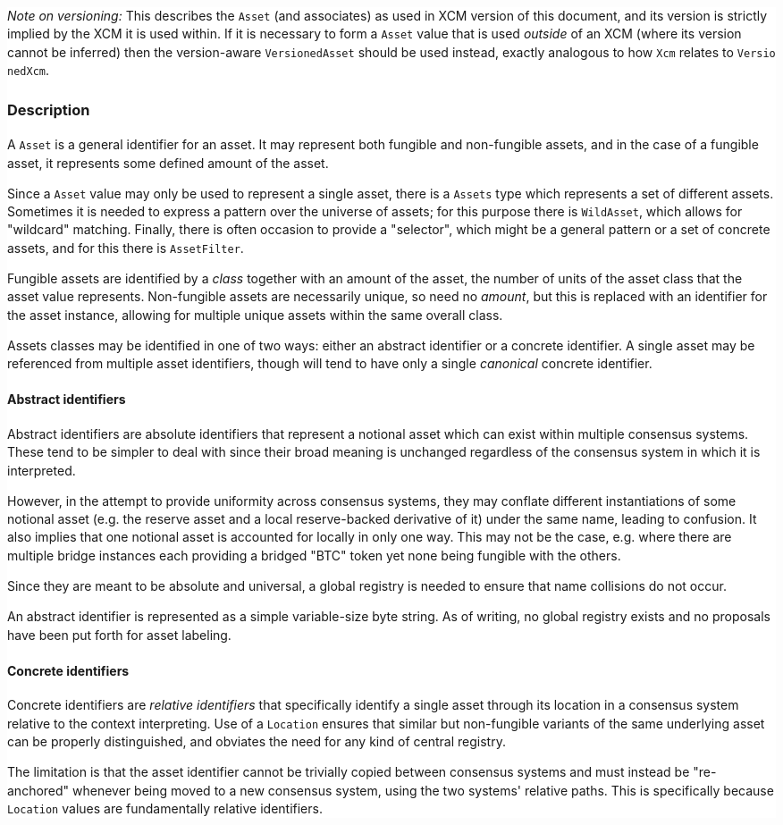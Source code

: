 *Note on versioning:* This describes the `Asset` (and associates) as used in XCM version of this document, and its version is strictly implied by the XCM it is used within. If it is necessary to form a `Asset` value that is used _outside_ of an XCM (where its version cannot be inferred) then the version-aware `VersionedAsset` should be used instead, exactly analogous to how `Xcm` relates to `VersionedXcm`.

### Description

A `Asset` is a general identifier for an asset. It may represent both fungible and non-fungible assets, and in the case of a fungible asset, it represents some defined amount of the asset.

Since a `Asset` value may only be used to represent a single asset, there is a `Assets` type which represents a set of different assets. Sometimes it is needed to express a pattern over the universe of assets; for this purpose there is `WildAsset`, which allows for "wildcard" matching. Finally, there is often occasion to provide a "selector", which might be a general pattern or a set of concrete assets, and for this there is `AssetFilter`.

Fungible assets are identified by a _class_ together with an amount of the asset, the number of units of the asset class that the asset value represents. Non-fungible assets are necessarily unique, so need no _amount_, but this is replaced with an identifier for the asset instance, allowing for multiple unique assets within the same overall class.

Assets classes may be identified in one of two ways: either an abstract identifier or a concrete identifier. A single asset may be referenced from multiple asset identifiers, though will tend to have only a single *canonical* concrete identifier.

#### Abstract identifiers

Abstract identifiers are absolute identifiers that represent a notional asset which can exist within multiple consensus systems. These tend to be simpler to deal with since their broad meaning is unchanged regardless of the consensus system in which it is interpreted.

However, in the attempt to provide uniformity across consensus systems, they may conflate different instantiations of some notional asset (e.g. the reserve asset and a local reserve-backed derivative of it) under the same name, leading to confusion. It also implies that one notional asset is accounted for locally in only one way. This may not be the case, e.g. where there are multiple bridge instances each providing a bridged "BTC" token yet none being fungible with the others.

Since they are meant to be absolute and universal, a global registry is needed to ensure that name collisions do not occur.

An abstract identifier is represented as a simple variable-size byte string. As of writing, no global registry exists and no proposals have been put forth for asset labeling.

#### Concrete identifiers

Concrete identifiers are *relative identifiers* that specifically identify a single asset through its location in a consensus system relative to the context interpreting. Use of a `Location` ensures that similar but non-fungible variants of the same underlying asset can be properly distinguished, and obviates the need for any kind of central registry.

The limitation is that the asset identifier cannot be trivially copied between consensus systems and must instead be "re-anchored" whenever being moved to a new consensus system, using the two systems' relative paths. This is specifically because `Location` values are fundamentally relative identifiers.
